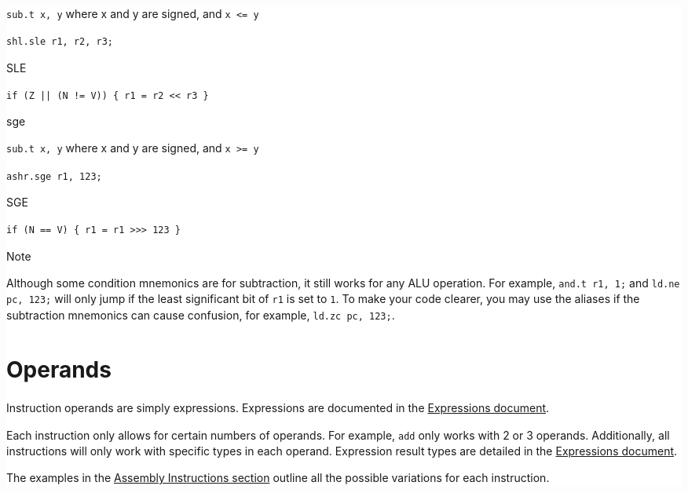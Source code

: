 `sub.t x, y` where x and y are signed, and `x <= y`

<td>

`shl.sle r1, r2, r3;`
      
</td>
<td>SLE</td>
<td>

`if (Z || (N != V)) { r1 = r2 << r3 }`

</td>
</tr>

<tr>
<td>sge</td>
<td>

`sub.t x, y` where x and y are signed, and `x >= y`

<td>

`ashr.sge r1, 123;`
      
</td>
<td>SGE</td>
<td>

`if (N == V) { r1 = r1 >>> 123 }`

</td>
</tr>

</table>

> [!NOTE]
> Although some condition mnemonics are for subtraction, it still works for any ALU operation. For example, `and.t r1, 1;` and `ld.ne pc, 123;` will only jump if the least significant bit of `r1` is set to `1`. To make your code clearer, you may use the aliases if the subtraction mnemonics can cause confusion, for example, `ld.zc pc, 123;`.

# Operands

Instruction operands are simply expressions. Expressions are documented in the [Expressions document](expressions.md). 

Each instruction only allows for certain numbers of operands. For example, `add` only works with 2 or 3 operands. Additionally, all instructions will only work with specific types in each operand. Expression result types are detailed in the [Expressions document](expressions.md#result-types).

The examples in the [Assembly Instructions section](#assembly-instructions) outline all the possible variations for each instruction.
